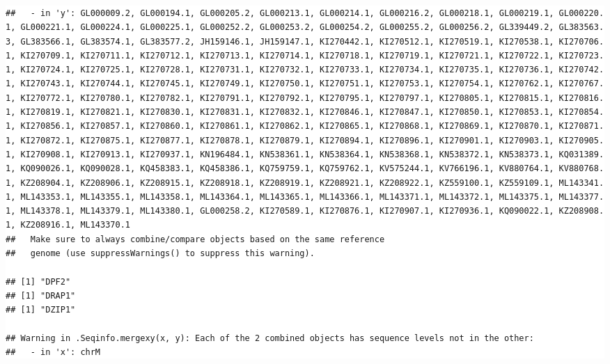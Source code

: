     ##   - in 'y': GL000009.2, GL000194.1, GL000205.2, GL000213.1, GL000214.1, GL000216.2, GL000218.1, GL000219.1, GL000220.1, GL000221.1, GL000224.1, GL000225.1, GL000252.2, GL000253.2, GL000254.2, GL000255.2, GL000256.2, GL339449.2, GL383563.3, GL383566.1, GL383574.1, GL383577.2, JH159146.1, JH159147.1, KI270442.1, KI270512.1, KI270519.1, KI270538.1, KI270706.1, KI270709.1, KI270711.1, KI270712.1, KI270713.1, KI270714.1, KI270718.1, KI270719.1, KI270721.1, KI270722.1, KI270723.1, KI270724.1, KI270725.1, KI270728.1, KI270731.1, KI270732.1, KI270733.1, KI270734.1, KI270735.1, KI270736.1, KI270742.1, KI270743.1, KI270744.1, KI270745.1, KI270749.1, KI270750.1, KI270751.1, KI270753.1, KI270754.1, KI270762.1, KI270767.1, KI270772.1, KI270780.1, KI270782.1, KI270791.1, KI270792.1, KI270795.1, KI270797.1, KI270805.1, KI270815.1, KI270816.1, KI270819.1, KI270821.1, KI270830.1, KI270831.1, KI270832.1, KI270846.1, KI270847.1, KI270850.1, KI270853.1, KI270854.1, KI270856.1, KI270857.1, KI270860.1, KI270861.1, KI270862.1, KI270865.1, KI270868.1, KI270869.1, KI270870.1, KI270871.1, KI270872.1, KI270875.1, KI270877.1, KI270878.1, KI270879.1, KI270894.1, KI270896.1, KI270901.1, KI270903.1, KI270905.1, KI270908.1, KI270913.1, KI270937.1, KN196484.1, KN538361.1, KN538364.1, KN538368.1, KN538372.1, KN538373.1, KQ031389.1, KQ090026.1, KQ090028.1, KQ458383.1, KQ458386.1, KQ759759.1, KQ759762.1, KV575244.1, KV766196.1, KV880764.1, KV880768.1, KZ208904.1, KZ208906.1, KZ208915.1, KZ208918.1, KZ208919.1, KZ208921.1, KZ208922.1, KZ559100.1, KZ559109.1, ML143341.1, ML143353.1, ML143355.1, ML143358.1, ML143364.1, ML143365.1, ML143366.1, ML143371.1, ML143372.1, ML143375.1, ML143377.1, ML143378.1, ML143379.1, ML143380.1, GL000258.2, KI270589.1, KI270876.1, KI270907.1, KI270936.1, KQ090022.1, KZ208908.1, KZ208916.1, ML143370.1
    ##   Make sure to always combine/compare objects based on the same reference
    ##   genome (use suppressWarnings() to suppress this warning).

    ## [1] "DPF2"
    ## [1] "DRAP1"
    ## [1] "DZIP1"

    ## Warning in .Seqinfo.mergexy(x, y): Each of the 2 combined objects has sequence levels not in the other:
    ##   - in 'x': chrM